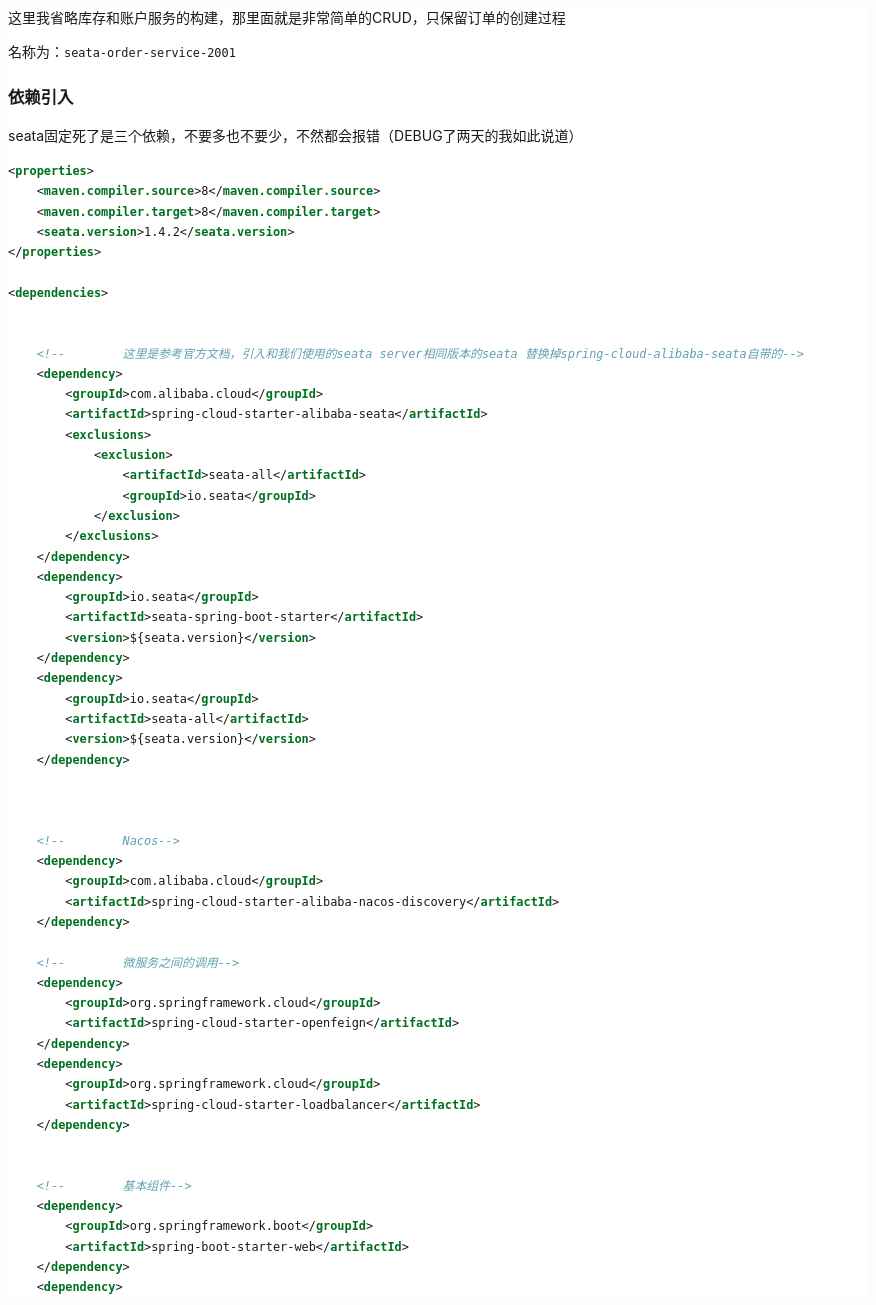 这里我省略库存和账户服务的构建，那里面就是非常简单的CRUD，只保留订单的创建过程

名称为：`seata-order-service-2001`

### 依赖引入

seata固定死了是三个依赖，不要多也不要少，不然都会报错（DEBUG了两天的我如此说道）

```xml
<properties>
    <maven.compiler.source>8</maven.compiler.source>
    <maven.compiler.target>8</maven.compiler.target>
    <seata.version>1.4.2</seata.version>
</properties>

<dependencies>


    <!--        这里是参考官方文档，引入和我们使用的seata server相同版本的seata 替换掉spring-cloud-alibaba-seata自带的-->
    <dependency>
        <groupId>com.alibaba.cloud</groupId>
        <artifactId>spring-cloud-starter-alibaba-seata</artifactId>
        <exclusions>
            <exclusion>
                <artifactId>seata-all</artifactId>
                <groupId>io.seata</groupId>
            </exclusion>
        </exclusions>
    </dependency>
    <dependency>
        <groupId>io.seata</groupId>
        <artifactId>seata-spring-boot-starter</artifactId>
        <version>${seata.version}</version>
    </dependency>
    <dependency>
        <groupId>io.seata</groupId>
        <artifactId>seata-all</artifactId>
        <version>${seata.version}</version>
    </dependency>



    <!--        Nacos-->
    <dependency>
        <groupId>com.alibaba.cloud</groupId>
        <artifactId>spring-cloud-starter-alibaba-nacos-discovery</artifactId>
    </dependency>

    <!--        微服务之间的调用-->
    <dependency>
        <groupId>org.springframework.cloud</groupId>
        <artifactId>spring-cloud-starter-openfeign</artifactId>
    </dependency>
    <dependency>
        <groupId>org.springframework.cloud</groupId>
        <artifactId>spring-cloud-starter-loadbalancer</artifactId>
    </dependency>


    <!--        基本组件-->
    <dependency>
        <groupId>org.springframework.boot</groupId>
        <artifactId>spring-boot-starter-web</artifactId>
    </dependency>
    <dependency>
```